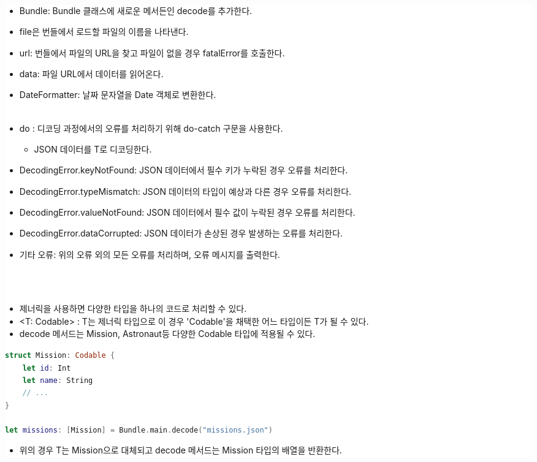 - Bundle: Bundle 클래스에 새로운 메서든인 decode를 추가한다.
- file은 번들에서 로드할 파일의 이름을 나타낸다.
- url: 번들에서 파일의 URL을 찾고 파일이 없을 경우 fatalError를 호출한다.
- data: 파일 URL에서 데이터를 읽어온다.
- DateFormatter: 날짜 문자열을 Date 객체로 변환한다.
<br><br>

- do : 디코딩 과정에서의 오류를 처리하기 위해 do-catch 구문을 사용한다.
  - JSON 데이터를 T로 디코딩한다.<br>
- DecodingError.keyNotFound: JSON 데이터에서 필수 키가 누락된 경우 오류를 처리한다.
- DecodingError.typeMismatch: JSON 데이터의 타입이 예상과 다른 경우 오류를 처리한다.
- DecodingError.valueNotFound: JSON 데이터에서 필수 값이 누락된 경우 오류를 처리한다.
- DecodingError.dataCorrupted: JSON 데이터가 손상된 경우 발생하는 오류를 처리한다.
- 기타 오류: 위의 오류 외의 모든 오류를 처리하며, 오류 메시지를 출력한다.

<br><br>
- 제너릭을 사용하면 다양한 타입을 하나의 코드로 처리할 수 있다.
- <T: Codable> : T는 제너릭 타입으로 이 경우 'Codable'을 채택한 어느 타입이든 T가 될 수 있다.
- decode 메서드는 Mission, Astronaut등 다양한 Codable 타입에 적용될 수 있다.
```swift
struct Mission: Codable {
    let id: Int
    let name: String
    // ...
}

let missions: [Mission] = Bundle.main.decode("missions.json")
```
- 위의 경우 T는 Mission으로 대체되고 decode 메서드는 Mission 타입의 배열을 반환한다.
